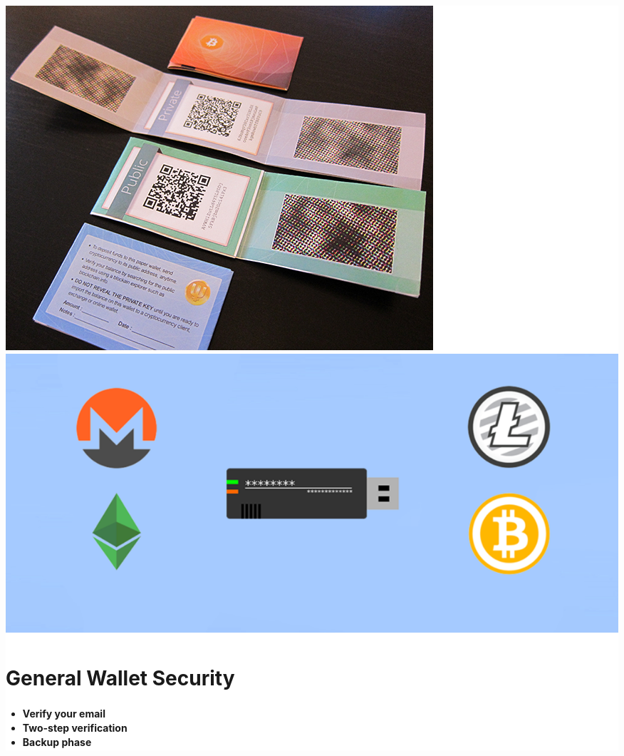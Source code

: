 ![](/assets/blockchain-security-offline-wallets-cold-wallets-01.png)
![](/assets/blockchain-security-offline-wallets-cold-wallets-02.png)


# General Wallet Security
- **Verify your email**
- **Two-step verification**
- **Backup phase**